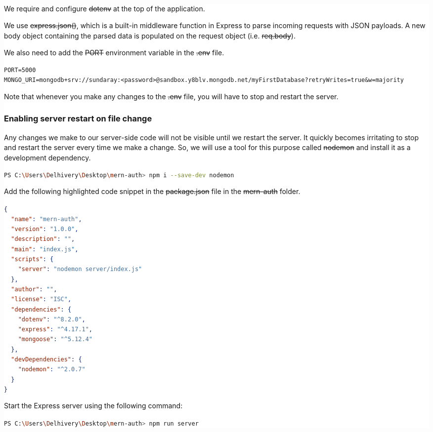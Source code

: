 We require and configure ~~dotenv~~ at the top of the application.

We use ~~express.json()~~, which is a built-in middleware function in Express to parse incoming requests with JSON payloads. A new body object containing the parsed data is populated on the request object (i.e. ~~req.body~~).

We also need to add the ~~PORT~~ environment variable in the ~~.env~~ file.

```sh:title=mern-auth/.env {numberLines, 1}
PORT=5000
MONGO_URI=mongodb+srv://sundaray:<password>@sandbox.y8blv.mongodb.net/myFirstDatabase?retryWrites=true&w=majority
```

Note that whenever you make any changes to the ~~.env~~ file, you will have to stop and restart the server.

### Enabling server restart on file change

Any changes we make to our server-side code will not be visible until we restart the server. It quickly becomes irritating to stop and restart the server every time we make a change. So, we will use a tool for this purpose called ~~nodemon~~ and install it as a development dependency.

```sh
PS C:\Users\Delhivery\Desktop\mern-auth> npm i --save-dev nodemon
```

Add the following highlighted code snippet in the ~~package.json~~ file in the ~~mern-auth~~ folder.

```sh:title=mern-autj/package.json {numberLines, 7}
{
  "name": "mern-auth",
  "version": "1.0.0",
  "description": "",
  "main": "index.js",
  "scripts": {
    "server": "nodemon server/index.js"
  },
  "author": "",
  "license": "ISC",
  "dependencies": {
    "dotenv": "^8.2.0",
    "express": "^4.17.1",
    "mongoose": "^5.12.4"
  },
  "devDependencies": {
    "nodemon": "^2.0.7"
  }
}
```

Start the Express server using the following command:

```sh
PS C:\Users\Delhivery\Desktop\mern-auth> npm run server
```
